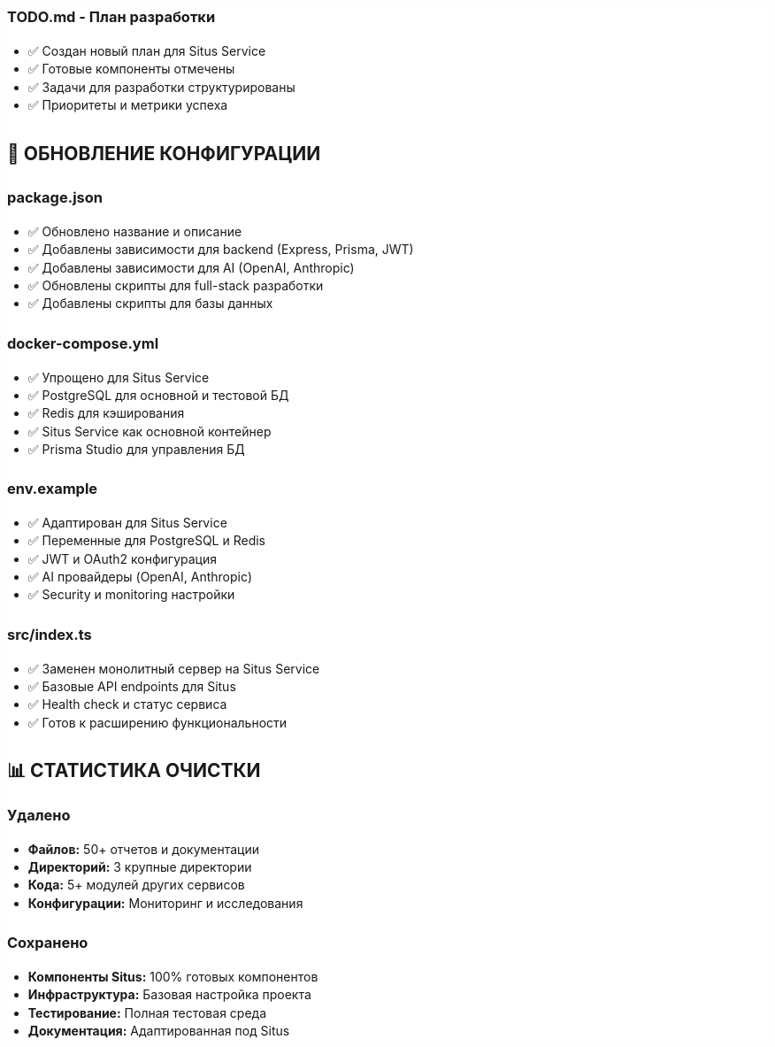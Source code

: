 ### TODO.md - План разработки
- ✅ Создан новый план для Situs Service
- ✅ Готовые компоненты отмечены
- ✅ Задачи для разработки структурированы
- ✅ Приоритеты и метрики успеха

## 🔧 ОБНОВЛЕНИЕ КОНФИГУРАЦИИ

### package.json
- ✅ Обновлено название и описание
- ✅ Добавлены зависимости для backend (Express, Prisma, JWT)
- ✅ Добавлены зависимости для AI (OpenAI, Anthropic)
- ✅ Обновлены скрипты для full-stack разработки
- ✅ Добавлены скрипты для базы данных

### docker-compose.yml
- ✅ Упрощено для Situs Service
- ✅ PostgreSQL для основной и тестовой БД
- ✅ Redis для кэширования
- ✅ Situs Service как основной контейнер
- ✅ Prisma Studio для управления БД

### env.example
- ✅ Адаптирован для Situs Service
- ✅ Переменные для PostgreSQL и Redis
- ✅ JWT и OAuth2 конфигурация
- ✅ AI провайдеры (OpenAI, Anthropic)
- ✅ Security и monitoring настройки

### src/index.ts
- ✅ Заменен монолитный сервер на Situs Service
- ✅ Базовые API endpoints для Situs
- ✅ Health check и статус сервиса
- ✅ Готов к расширению функциональности

## 📊 СТАТИСТИКА ОЧИСТКИ

### Удалено
- **Файлов:** 50+ отчетов и документации
- **Директорий:** 3 крупные директории
- **Кода:** 5+ модулей других сервисов
- **Конфигурации:** Мониторинг и исследования

### Сохранено
- **Компоненты Situs:** 100% готовых компонентов
- **Инфраструктура:** Базовая настройка проекта
- **Тестирование:** Полная тестовая среда
- **Документация:** Адаптированная под Situs

